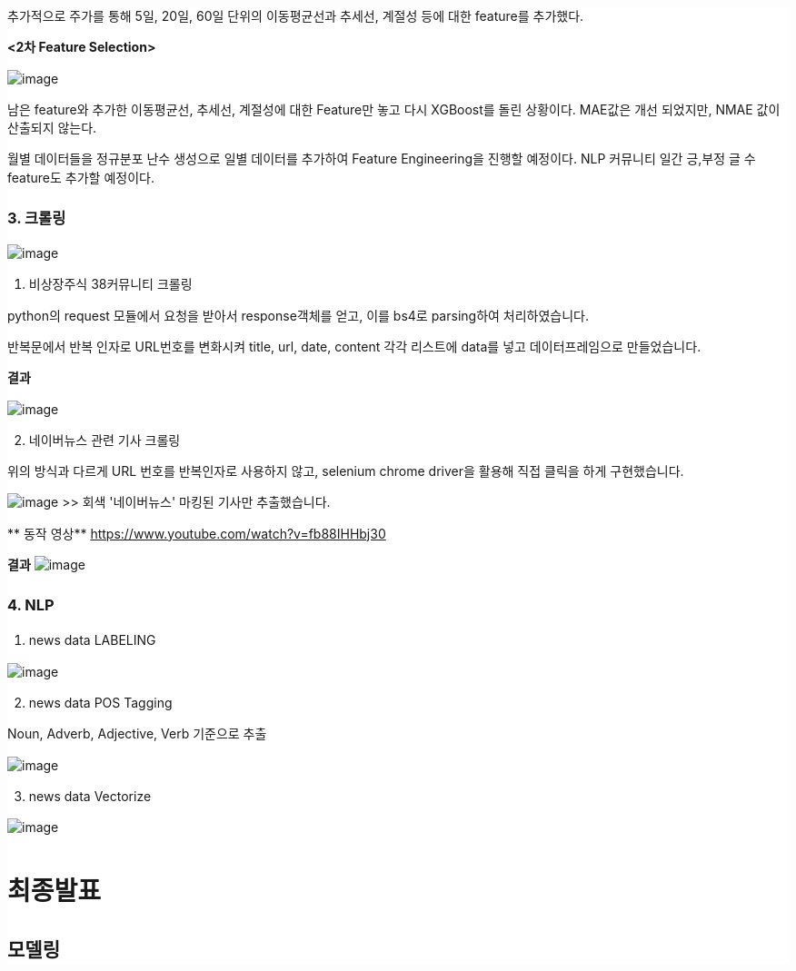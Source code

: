 추가적으로 주가를 통해 5일, 20일, 60일 단위의 이동평균선과 추세선, 계절성 등에 대한 feature를 추가했다.

**<2차 Feature Selection>**

<img width="758" alt="image" src="https://user-images.githubusercontent.com/104045973/196938180-4304a8fd-3e99-4cfa-b973-6c068c1e719c.png">


남은 feature와 추가한 이동평균선, 추세선, 계절성에 대한 Feature만 놓고 다시 XGBoost를 돌린 상황이다. MAE값은 개선 되었지만, NMAE 값이 산출되지 않는다.

월별 데이터들을 정규분포 난수 생성으로 일별 데이터를 추가하여 Feature Engineering을 진행할 예정이다. NLP 커뮤니티 일간 긍,부정 글 수 feature도 추가할 예정이다.

### 3. 크롤링

<img width="1435" alt="image" src="https://user-images.githubusercontent.com/104045973/196936062-d61ea0d2-b7c7-4150-a72b-fe2a8b2a3b09.png">

1. 비상장주식 38커뮤니티 크롤링

python의 request 모듈에서 요청을 받아서 response객체를 얻고, 이를 bs4로 parsing하여 처리하였습니다.

반복문에서 반복 인자로 URL번호를 변화시켜 title, url, date, content 각각 리스트에 data를 넣고 데이터프레임으로 만들었습니다.

**결과**

<img width="874" alt="image" src="https://user-images.githubusercontent.com/104045973/196936151-dac7d140-6080-4a91-9bc6-8c7bd8d3e053.png">

2. 네이버뉴스 관련 기사 크롤링

위의 방식과 다르게 URL 번호를 반복인자로 사용하지 않고, selenium chrome driver을 활용해 직접 클릭을 하게 구현했습니다. 

<img width="1292" alt="image" src="https://user-images.githubusercontent.com/104045973/196936454-db2d4de7-fdbd-4352-96d6-255869af61b6.png">
>> 회색 '네이버뉴스' 마킹된 기사만 추출했습니다.

** 동작 영상**
https://www.youtube.com/watch?v=fb88IHHbj30

**결과**
<img width="1470" alt="image" src="https://user-images.githubusercontent.com/104045973/196936579-ffe00c55-334d-4835-bfb9-fea2a16fca99.png">

### 4. NLP

1. news data LABELING

<img width="951" alt="image" src="https://user-images.githubusercontent.com/104045973/196936889-76df53d4-1e88-4801-ac65-9969e43c7d00.png">

2. news data POS Tagging

Noun, Adverb, Adjective, Verb 기준으로 추출

<img width="1151" alt="image" src="https://user-images.githubusercontent.com/104045973/196937484-a4cde1af-b5e6-4289-8056-30b7b64d3608.png">

3. news data Vectorize

<img width="1366" alt="image" src="https://user-images.githubusercontent.com/104045973/196937610-f2fa44fe-56ae-4574-9ee9-52753c400955.png">

# 최종발표

## 모델링



